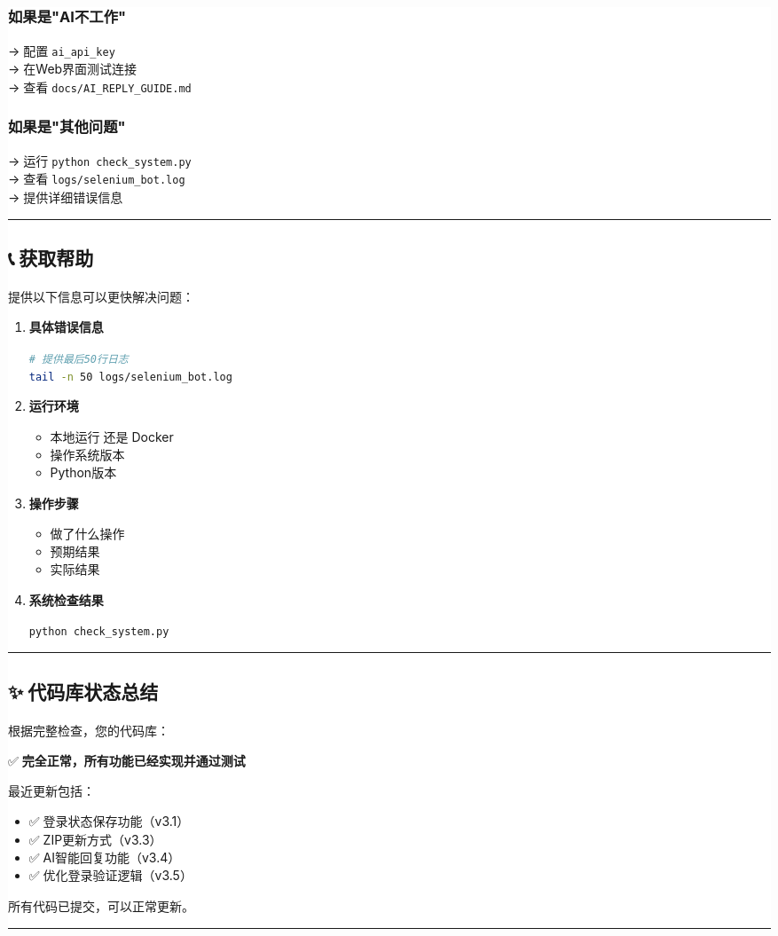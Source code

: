 ### 如果是"AI不工作"
→ 配置 `ai_api_key`  
→ 在Web界面测试连接  
→ 查看 `docs/AI_REPLY_GUIDE.md`

### 如果是"其他问题"
→ 运行 `python check_system.py`  
→ 查看 `logs/selenium_bot.log`  
→ 提供详细错误信息

---

## 📞 获取帮助

提供以下信息可以更快解决问题：

1. **具体错误信息**
   ```bash
   # 提供最后50行日志
   tail -n 50 logs/selenium_bot.log
   ```

2. **运行环境**
   - 本地运行 还是 Docker
   - 操作系统版本
   - Python版本

3. **操作步骤**
   - 做了什么操作
   - 预期结果
   - 实际结果

4. **系统检查结果**
   ```bash
   python check_system.py
   ```

---

## ✨ 代码库状态总结

根据完整检查，您的代码库：

✅ **完全正常，所有功能已经实现并通过测试**

最近更新包括：
- ✅ 登录状态保存功能（v3.1）
- ✅ ZIP更新方式（v3.3）
- ✅ AI智能回复功能（v3.4）
- ✅ 优化登录验证逻辑（v3.5）

所有代码已提交，可以正常更新。

---
